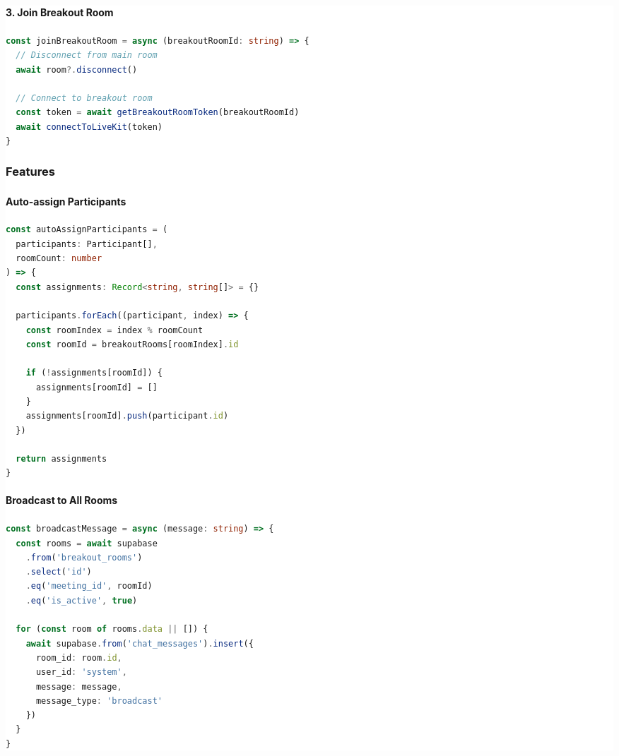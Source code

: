 #### 3. Join Breakout Room

```typescript
const joinBreakoutRoom = async (breakoutRoomId: string) => {
  // Disconnect from main room
  await room?.disconnect()

  // Connect to breakout room
  const token = await getBreakoutRoomToken(breakoutRoomId)
  await connectToLiveKit(token)
}
```

### Features

#### Auto-assign Participants

```typescript
const autoAssignParticipants = (
  participants: Participant[],
  roomCount: number
) => {
  const assignments: Record<string, string[]> = {}
  
  participants.forEach((participant, index) => {
    const roomIndex = index % roomCount
    const roomId = breakoutRooms[roomIndex].id
    
    if (!assignments[roomId]) {
      assignments[roomId] = []
    }
    assignments[roomId].push(participant.id)
  })

  return assignments
}
```

#### Broadcast to All Rooms

```typescript
const broadcastMessage = async (message: string) => {
  const rooms = await supabase
    .from('breakout_rooms')
    .select('id')
    .eq('meeting_id', roomId)
    .eq('is_active', true)

  for (const room of rooms.data || []) {
    await supabase.from('chat_messages').insert({
      room_id: room.id,
      user_id: 'system',
      message: message,
      message_type: 'broadcast'
    })
  }
}
```
